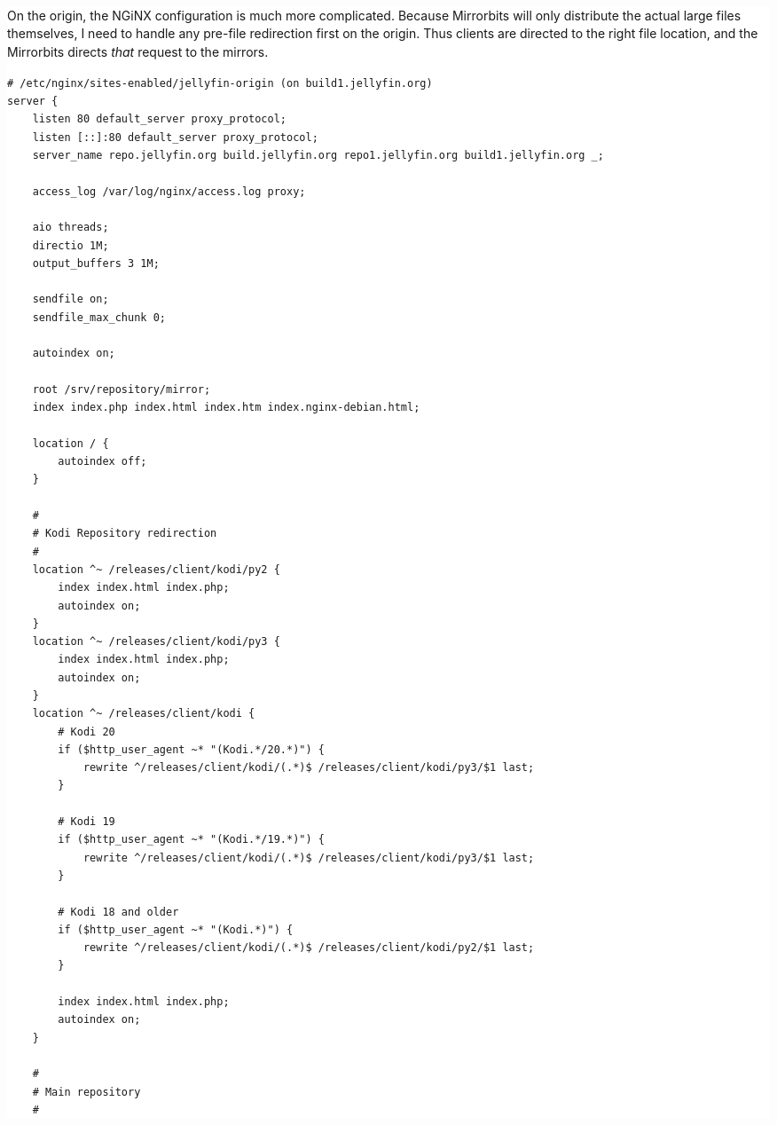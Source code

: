 On the origin, the NGiNX configuration is much more complicated. Because Mirrorbits will only distribute the actual large files themselves, I need to handle any pre-file redirection first on the origin. Thus clients are directed to the right file location, and the Mirrorbits directs *that* request to the mirrors.

```
# /etc/nginx/sites-enabled/jellyfin-origin (on build1.jellyfin.org)
server {
    listen 80 default_server proxy_protocol;
    listen [::]:80 default_server proxy_protocol;
    server_name repo.jellyfin.org build.jellyfin.org repo1.jellyfin.org build1.jellyfin.org _;

    access_log /var/log/nginx/access.log proxy;

    aio threads;
    directio 1M;
    output_buffers 3 1M;

    sendfile on;
    sendfile_max_chunk 0;

    autoindex on;

    root /srv/repository/mirror;
    index index.php index.html index.htm index.nginx-debian.html;

    location / {
        autoindex off;
    }

    #
    # Kodi Repository redirection
    #
    location ^~ /releases/client/kodi/py2 {
        index index.html index.php;
        autoindex on;
    }
    location ^~ /releases/client/kodi/py3 {
        index index.html index.php;
        autoindex on;
    }
    location ^~ /releases/client/kodi {
        # Kodi 20
        if ($http_user_agent ~* "(Kodi.*/20.*)") {
            rewrite ^/releases/client/kodi/(.*)$ /releases/client/kodi/py3/$1 last;
        }

        # Kodi 19
        if ($http_user_agent ~* "(Kodi.*/19.*)") {
            rewrite ^/releases/client/kodi/(.*)$ /releases/client/kodi/py3/$1 last;
        }

        # Kodi 18 and older
        if ($http_user_agent ~* "(Kodi.*)") {
            rewrite ^/releases/client/kodi/(.*)$ /releases/client/kodi/py2/$1 last;
        }

        index index.html index.php;
        autoindex on;
    }

    #
    # Main repository
    #
```